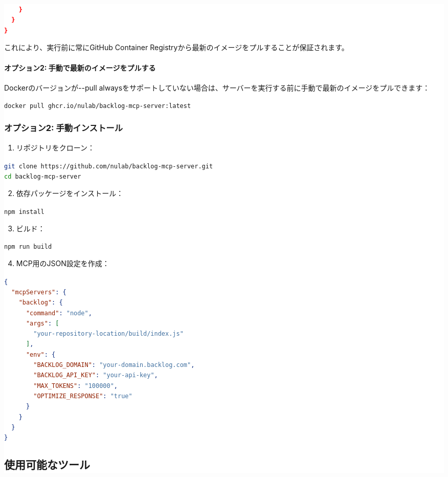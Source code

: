 ```json
    }
  }
}
```

これにより、実行前に常にGitHub Container Registryから最新のイメージをプルすることが保証されます。

#### オプション2: 手動で最新のイメージをプルする
Dockerのバージョンが--pull alwaysをサポートしていない場合は、サーバーを実行する前に手動で最新のイメージをプルできます：

```
docker pull ghcr.io/nulab/backlog-mcp-server:latest
```

### オプション2: 手動インストール

1. リポジトリをクローン：
```bash
git clone https://github.com/nulab/backlog-mcp-server.git
cd backlog-mcp-server
```

2. 依存パッケージをインストール：
```bash
npm install
```

3. ビルド：
```bash
npm run build
```

4. MCP用のJSON設定を作成：

```json
{
  "mcpServers": {
    "backlog": {
      "command": "node",
      "args": [
        "your-repository-location/build/index.js"
      ],
      "env": {
        "BACKLOG_DOMAIN": "your-domain.backlog.com",
        "BACKLOG_API_KEY": "your-api-key",
        "MAX_TOKENS": "100000",
        "OPTIMIZE_RESPONSE": "true"
      }
    }
  }
}
```

## 使用可能なツール
